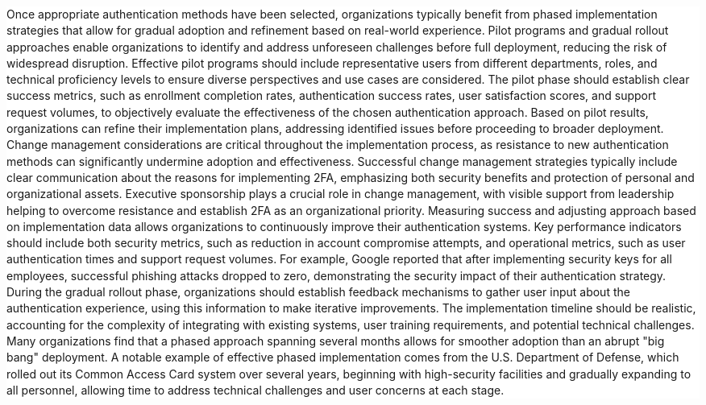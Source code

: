 Once appropriate authentication methods have been selected, organizations typically benefit from phased implementation strategies that allow for gradual adoption and refinement based on real-world experience. Pilot programs and gradual rollout approaches enable organizations to identify and address unforeseen challenges before full deployment, reducing the risk of widespread disruption. Effective pilot programs should include representative users from different departments, roles, and technical proficiency levels to ensure diverse perspectives and use cases are considered. The pilot phase should establish clear success metrics, such as enrollment completion rates, authentication success rates, user satisfaction scores, and support request volumes, to objectively evaluate the effectiveness of the chosen authentication approach. Based on pilot results, organizations can refine their implementation plans, addressing identified issues before proceeding to broader deployment. Change management considerations are critical throughout the implementation process, as resistance to new authentication methods can significantly undermine adoption and effectiveness. Successful change management strategies typically include clear communication about the reasons for implementing 2FA, emphasizing both security benefits and protection of personal and organizational assets. Executive sponsorship plays a crucial role in change management, with visible support from leadership helping to overcome resistance and establish 2FA as an organizational priority. Measuring success and adjusting approach based on implementation data allows organizations to continuously improve their authentication systems. Key performance indicators should include both security metrics, such as reduction in account compromise attempts, and operational metrics, such as user authentication times and support request volumes. For example, Google reported that after implementing security keys for all employees, successful phishing attacks dropped to zero, demonstrating the security impact of their authentication strategy. During the gradual rollout phase, organizations should establish feedback mechanisms to gather user input about the authentication experience, using this information to make iterative improvements. The implementation timeline should be realistic, accounting for the complexity of integrating with existing systems, user training requirements, and potential technical challenges. Many organizations find that a phased approach spanning several months allows for smoother adoption than an abrupt "big bang" deployment. A notable example of effective phased implementation comes from the U.S. Department of Defense, which rolled out its Common Access Card system over several years, beginning with high-security facilities and gradually expanding to all personnel, allowing time to address technical challenges and user concerns at each stage.
